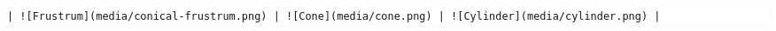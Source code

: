     | ![Frustrum](media/conical-frustrum.png) | ![Cone](media/cone.png) | ![Cylinder](media/cylinder.png) |
